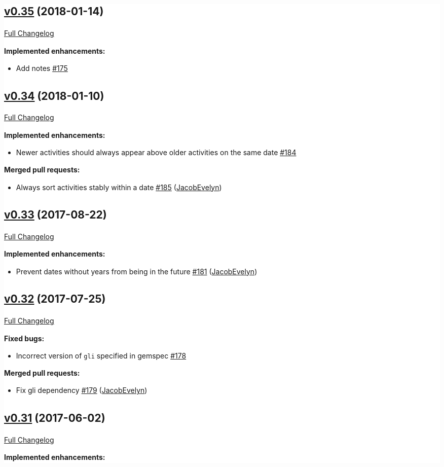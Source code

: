 ## [v0.35](https://github.com/JacobEvelyn/friends/tree/v0.35) (2018-01-14)

[Full Changelog](https://github.com/JacobEvelyn/friends/compare/v0.34...v0.35)

**Implemented enhancements:**

- Add notes [\#175](https://github.com/JacobEvelyn/friends/issues/175)

## [v0.34](https://github.com/JacobEvelyn/friends/tree/v0.34) (2018-01-10)

[Full Changelog](https://github.com/JacobEvelyn/friends/compare/v0.33...v0.34)

**Implemented enhancements:**

- Newer activities should always appear above older activities on the same date [\#184](https://github.com/JacobEvelyn/friends/issues/184)

**Merged pull requests:**

- Always sort activities stably within a date [\#185](https://github.com/JacobEvelyn/friends/pull/185) ([JacobEvelyn](https://github.com/JacobEvelyn))

## [v0.33](https://github.com/JacobEvelyn/friends/tree/v0.33) (2017-08-22)

[Full Changelog](https://github.com/JacobEvelyn/friends/compare/v0.32...v0.33)

**Implemented enhancements:**

- Prevent dates without years from being in the future [\#181](https://github.com/JacobEvelyn/friends/pull/181) ([JacobEvelyn](https://github.com/JacobEvelyn))

## [v0.32](https://github.com/JacobEvelyn/friends/tree/v0.32) (2017-07-25)

[Full Changelog](https://github.com/JacobEvelyn/friends/compare/v0.31...v0.32)

**Fixed bugs:**

- Incorrect version of `gli` specified in gemspec [\#178](https://github.com/JacobEvelyn/friends/issues/178)

**Merged pull requests:**

- Fix gli dependency [\#179](https://github.com/JacobEvelyn/friends/pull/179) ([JacobEvelyn](https://github.com/JacobEvelyn))

## [v0.31](https://github.com/JacobEvelyn/friends/tree/v0.31) (2017-06-02)

[Full Changelog](https://github.com/JacobEvelyn/friends/compare/v0.30...v0.31)

**Implemented enhancements:**
